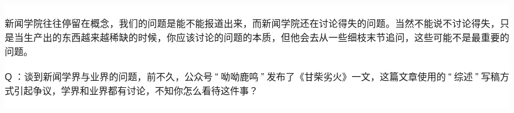 <p class="p1" style="margin: 0px; text-align: justify; font-variant-numeric: normal; font-variant-east-asian: normal; font-stretch: normal; font-size: 16px; line-height: normal; font-family: Helvetica; min-height: 19px;">
<span class="s1" style="font-kerning: none;">
</span>
<br/>
</p>
<p class="p2" style='margin: 0px; text-align: justify; font-variant-numeric: normal; font-variant-east-asian: normal; font-stretch: normal; font-size: 16px; line-height: normal; font-family: "PingFang SC";'>
<span class="s1" style="font-kerning: none;">
    新闻学院往往停留在概念，我们的问题是能不能报道出来，而新闻学院还在讨论得失的问题。当然不能说不讨论得失，只是当生产出的东西越来越稀缺的时候，你应该讨论的问题的本质，但他会去从一些细枝末节追问，这些可能不是最重要的问题。
   </span>
</p>
<p class="p1" style="margin: 0px; text-align: justify; font-variant-numeric: normal; font-variant-east-asian: normal; font-stretch: normal; font-size: 16px; line-height: normal; font-family: Helvetica; min-height: 19px;">
<span class="s1" style="font-kerning: none;">
</span>
<br/>
</p>
<p class="p2" style='margin: 0px; text-align: justify; font-variant-numeric: normal; font-variant-east-asian: normal; font-stretch: normal; font-size: 16px; line-height: normal; font-family: "PingFang SC";'>
<span class="s2" style="font-variant-numeric: normal; font-variant-east-asian: normal; font-stretch: normal; line-height: normal; font-family: Helvetica; font-kerning: none;">
    Q
   </span>
<span class="s1" style="font-kerning: none;">
    ：谈到新闻学界与业界的问题，前不久，公众号
   </span>
<span class="s2" style="font-variant-numeric: normal; font-variant-east-asian: normal; font-stretch: normal; line-height: normal; font-family: Helvetica; font-kerning: none;">
    “
   </span>
<span class="s1" style="font-kerning: none;">
    呦呦鹿鸣
   </span>
<span class="s2" style="font-variant-numeric: normal; font-variant-east-asian: normal; font-stretch: normal; line-height: normal; font-family: Helvetica; font-kerning: none;">
    ”
   </span>
<span class="s1" style="font-kerning: none;">
    发布了《甘柴劣火》一文，这篇文章使用的
   </span>
<span class="s2" style="font-variant-numeric: normal; font-variant-east-asian: normal; font-stretch: normal; line-height: normal; font-family: Helvetica; font-kerning: none;">
    “
   </span>
<span class="s1" style="font-kerning: none;">
    综述
   </span>
<span class="s2" style="font-variant-numeric: normal; font-variant-east-asian: normal; font-stretch: normal; line-height: normal; font-family: Helvetica; font-kerning: none;">
    ”
   </span>
<span class="s1" style="font-kerning: none;">
    写稿方式引起争议，学界和业界都有讨论，不知你怎么看待这件事？
   </span>
</p>
<p class="p1" style="margin: 0px; text-align: justify; font-variant-numeric: normal; font-variant-east-asian: normal; font-stretch: normal; font-size: 16px; line-height: normal; font-family: Helvetica; min-height: 19px;">